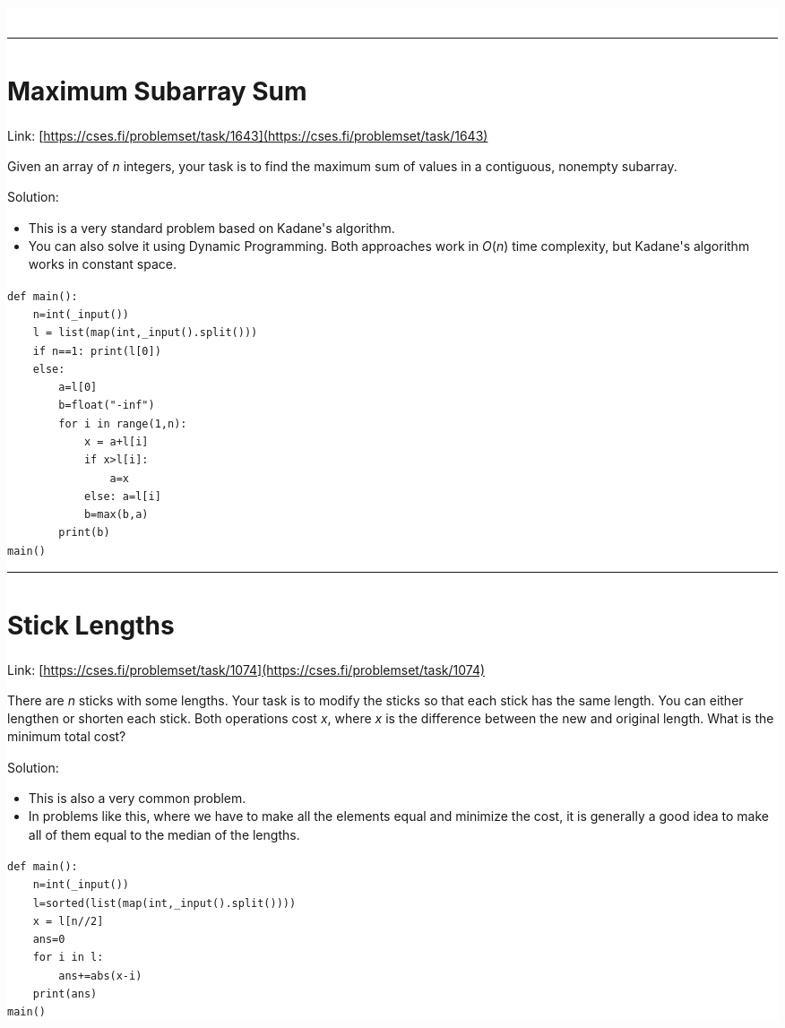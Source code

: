 <br>

___

# Maximum Subarray Sum

Link: [https://cses.fi/problemset/task/1643](https://cses.fi/problemset/task/1643)

Given an array of $n$ integers, your task is to find the maximum sum of values in a contiguous, nonempty subarray.

Solution:
- This is a very standard problem based on Kadane's algorithm.
- You can also solve it using Dynamic Programming. Both approaches work in $O(n)$ time complexity, but Kadane's algorithm works in constant space.

```python:
def main():
    n=int(_input())
    l = list(map(int,_input().split()))
    if n==1: print(l[0])
    else:
        a=l[0]
        b=float("-inf")
        for i in range(1,n):
            x = a+l[i]
            if x>l[i]:
                a=x
            else: a=l[i]
            b=max(b,a)
        print(b)
main()
```
___


# Stick Lengths

Link: [https://cses.fi/problemset/task/1074](https://cses.fi/problemset/task/1074)

There are $n$ sticks with some lengths. Your task is to modify the sticks so that each stick has the same length.
You can either lengthen or shorten each stick. Both operations cost $x$, where $x$ is the difference between the new and original length.
What is the minimum total cost?

Solution:
- This is also a very common problem.
- In problems like this, where we have to make all the elements equal and minimize the cost, it is generally a good idea to make all of them equal to the median of the lengths.


```Python:
def main():
    n=int(_input())
    l=sorted(list(map(int,_input().split())))
    x = l[n//2]
    ans=0
    for i in l:
        ans+=abs(x-i)
    print(ans)
main()
```
